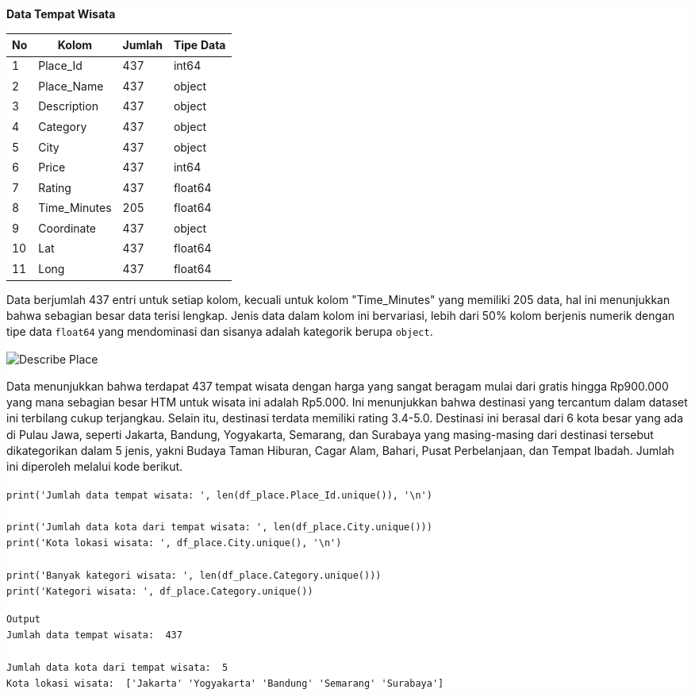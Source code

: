 **Data Tempat Wisata**

|No | Kolom | Jumlah | Tipe Data |
| ------ | ------ | ------ |  ------ |
| 1   | Place_Id     | 437 | int64 
| 2   | Place_Name   | 437 | object 
| 3   | Description  | 437 | object
| 4   | Category     | 437 | object 
| 5   | City         | 437 | object
| 6   | Price        | 437 | int64
| 7   | Rating       | 437 | float64 
| 8   | Time_Minutes | 205 | float64 
| 9   | Coordinate   | 437 | object 
| 10  | Lat          | 437 | float64 
| 11  | Long         | 437 | float64 

Data berjumlah 437 entri untuk setiap kolom, kecuali untuk kolom "Time_Minutes" yang memiliki 205 data, hal ini menunjukkan bahwa sebagian besar data terisi lengkap. Jenis data dalam kolom ini bervariasi, lebih dari 50% kolom berjenis numerik dengan tipe data `float64` yang mendominasi dan sisanya adalah kategorik berupa `object`.

<img src="https://github.com/user-attachments/assets/d1a284f0-b8f9-46c1-8b24-dbe4595a82ea" alt="Describe Place" width="800">

Data menunjukkan bahwa terdapat 437 tempat wisata dengan harga yang sangat beragam mulai dari gratis hingga Rp900.000 yang mana sebagian besar HTM untuk wisata ini adalah Rp5.000. Ini menunjukkan bahwa destinasi yang tercantum dalam dataset ini terbilang cukup terjangkau. Selain itu, destinasi terdata memiliki rating 3.4-5.0. Destinasi ini berasal dari 6 kota besar yang ada di Pulau Jawa, seperti Jakarta, Bandung, Yogyakarta, Semarang, dan Surabaya yang masing-masing dari destinasi tersebut dikategorikan dalam 5 jenis, yakni Budaya Taman Hiburan, Cagar Alam, Bahari, Pusat Perbelanjaan, dan Tempat Ibadah. Jumlah ini diperoleh melalui kode berikut.

```
print('Jumlah data tempat wisata: ', len(df_place.Place_Id.unique()), '\n')

print('Jumlah data kota dari tempat wisata: ', len(df_place.City.unique()))
print('Kota lokasi wisata: ', df_place.City.unique(), '\n')

print('Banyak kategori wisata: ', len(df_place.Category.unique()))
print('Kategori wisata: ', df_place.Category.unique())
```
    Output
    Jumlah data tempat wisata:  437 

    Jumlah data kota dari tempat wisata:  5
    Kota lokasi wisata:  ['Jakarta' 'Yogyakarta' 'Bandung' 'Semarang' 'Surabaya'] 


[Kemenparekraf, 2024]: <https://www.kemenparekraf.go.id/berita/siaran-pers-kemenparekraf-promosikan-bangga-berwisata-di-indonesia-lewat-diatf-2024>
[Indonesia Tourism Destination]: <https://www.kaggle.com/datasets/aprabowo/indonesia-tourism-destination/data>
[A. Prabowo]: <https://www.kaggle.com/aprabowo>